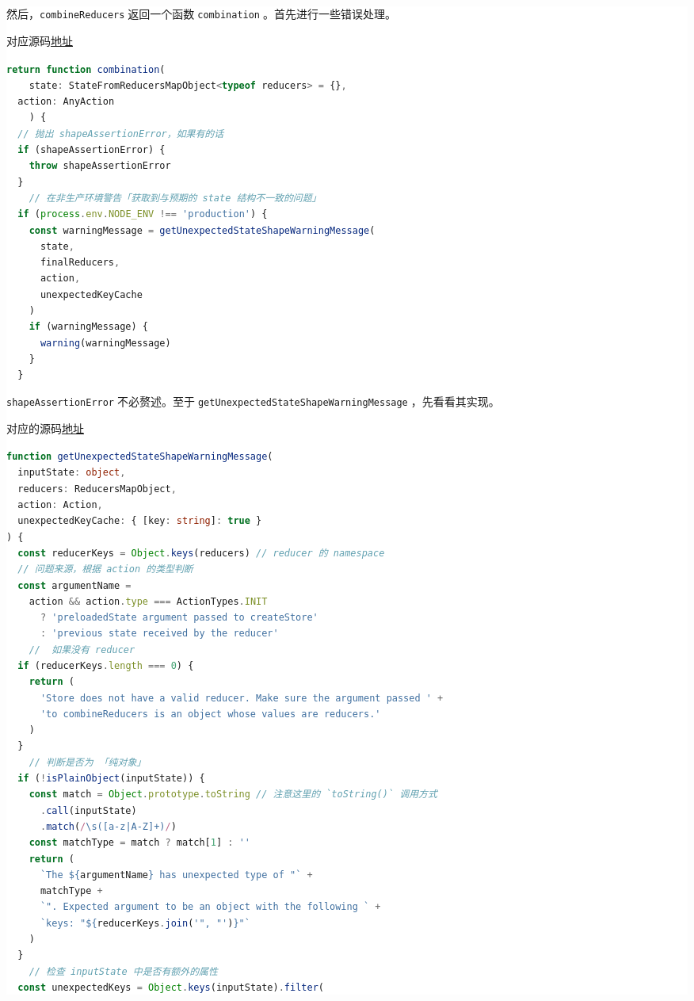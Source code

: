 然后，`combineReducers` 返回一个函数 `combination` 。首先进行一些错误处理。

对应源码[地址](https://github.com/Wzb3422/redux/blob/master/src/combineReducers.ts#L171-L189)

```ts
return function combination(
	state: StateFromReducersMapObject<typeof reducers> = {},
  action: AnyAction
	) {
  // 抛出 shapeAssertionError，如果有的话
  if (shapeAssertionError) {
    throw shapeAssertionError
  }
	// 在非生产环境警告「获取到与预期的 state 结构不一致的问题」
  if (process.env.NODE_ENV !== 'production') {
    const warningMessage = getUnexpectedStateShapeWarningMessage(
      state,
      finalReducers,
      action,
      unexpectedKeyCache
    )
    if (warningMessage) {
      warning(warningMessage)
    }
  }
```

`shapeAssertionError` 不必赘述。至于 `getUnexpectedStateShapeWarningMessage` ，先看看其实现。

对应的源码[地址](https://github.com/Wzb3422/redux/blob/master/src/combineReducers.ts#L25-L75)

```ts
function getUnexpectedStateShapeWarningMessage(
  inputState: object,
  reducers: ReducersMapObject,
  action: Action,
  unexpectedKeyCache: { [key: string]: true }
) {
  const reducerKeys = Object.keys(reducers) // reducer 的 namespace
  // 问题来源，根据 action 的类型判断
  const argumentName =
    action && action.type === ActionTypes.INIT
      ? 'preloadedState argument passed to createStore'
      : 'previous state received by the reducer' 
	// 	如果没有 reducer
  if (reducerKeys.length === 0) {
    return (
      'Store does not have a valid reducer. Make sure the argument passed ' +
      'to combineReducers is an object whose values are reducers.'
    )
  }
	// 判断是否为 「纯对象」
  if (!isPlainObject(inputState)) {
    const match = Object.prototype.toString // 注意这里的 `toString()` 调用方式
      .call(inputState)
      .match(/\s([a-z|A-Z]+)/)
    const matchType = match ? match[1] : ''
    return (
      `The ${argumentName} has unexpected type of "` +
      matchType +
      `". Expected argument to be an object with the following ` +
      `keys: "${reducerKeys.join('", "')}"`
    )
  }
	// 检查 inputState 中是否有额外的属性
  const unexpectedKeys = Object.keys(inputState).filter(
```